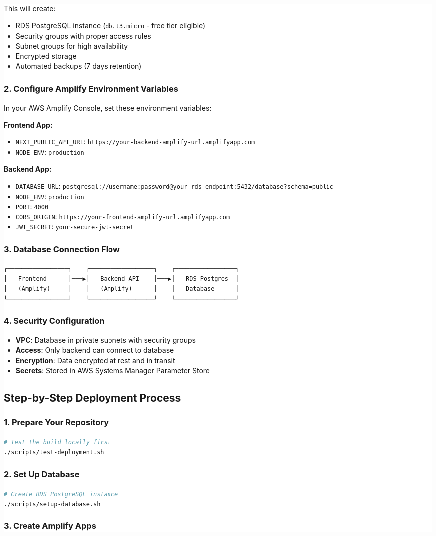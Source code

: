 This will create:
- RDS PostgreSQL instance (`db.t3.micro` - free tier eligible)
- Security groups with proper access rules
- Subnet groups for high availability
- Encrypted storage
- Automated backups (7 days retention)

### 2. **Configure Amplify Environment Variables**

In your AWS Amplify Console, set these environment variables:

**Frontend App:**
- `NEXT_PUBLIC_API_URL`: `https://your-backend-amplify-url.amplifyapp.com`
- `NODE_ENV`: `production`

**Backend App:**
- `DATABASE_URL`: `postgresql://username:password@your-rds-endpoint:5432/database?schema=public`
- `NODE_ENV`: `production`
- `PORT`: `4000`
- `CORS_ORIGIN`: `https://your-frontend-amplify-url.amplifyapp.com`
- `JWT_SECRET`: `your-secure-jwt-secret`

### 3. **Database Connection Flow**

```
┌─────────────────┐    ┌──────────────────┐    ┌─────────────────┐
│   Frontend      │───▶│   Backend API    │───▶│   RDS Postgres  │
│   (Amplify)     │    │   (Amplify)      │    │   Database      │
└─────────────────┘    └──────────────────┘    └─────────────────┘
```

### 4. **Security Configuration**

- **VPC**: Database in private subnets with security groups
- **Access**: Only backend can connect to database
- **Encryption**: Data encrypted at rest and in transit
- **Secrets**: Stored in AWS Systems Manager Parameter Store

## Step-by-Step Deployment Process

### 1. **Prepare Your Repository**
```bash
# Test the build locally first
./scripts/test-deployment.sh
```

### 2. **Set Up Database**
```bash
# Create RDS PostgreSQL instance
./scripts/setup-database.sh
```

### 3. **Create Amplify Apps**
